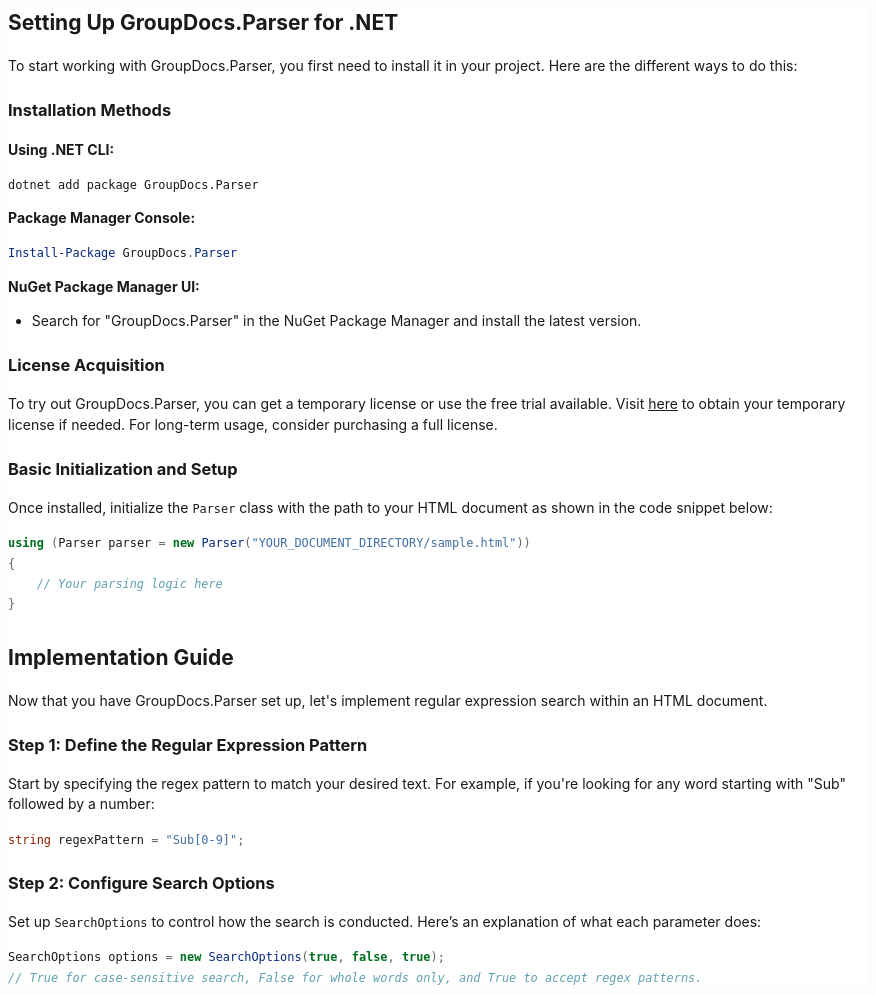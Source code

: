 ## Setting Up GroupDocs.Parser for .NET
To start working with GroupDocs.Parser, you first need to install it in your project. Here are the different ways to do this:

### Installation Methods
**Using .NET CLI:**

```bash
dotnet add package GroupDocs.Parser
```

**Package Manager Console:**

```powershell
Install-Package GroupDocs.Parser
```

**NuGet Package Manager UI:**
- Search for "GroupDocs.Parser" in the NuGet Package Manager and install the latest version.

### License Acquisition
To try out GroupDocs.Parser, you can get a temporary license or use the free trial available. Visit [here](https://purchase.groupdocs.com/temporary-license/) to obtain your temporary license if needed. For long-term usage, consider purchasing a full license.

### Basic Initialization and Setup
Once installed, initialize the `Parser` class with the path to your HTML document as shown in the code snippet below:

```csharp
using (Parser parser = new Parser("YOUR_DOCUMENT_DIRECTORY/sample.html"))
{
    // Your parsing logic here
}
```

## Implementation Guide
Now that you have GroupDocs.Parser set up, let's implement regular expression search within an HTML document.

### Step 1: Define the Regular Expression Pattern
Start by specifying the regex pattern to match your desired text. For example, if you're looking for any word starting with "Sub" followed by a number:

```csharp
string regexPattern = "Sub[0-9]";
```

### Step 2: Configure Search Options
Set up `SearchOptions` to control how the search is conducted. Here’s an explanation of what each parameter does:

```csharp
SearchOptions options = new SearchOptions(true, false, true);
// True for case-sensitive search, False for whole words only, and True to accept regex patterns.
```
